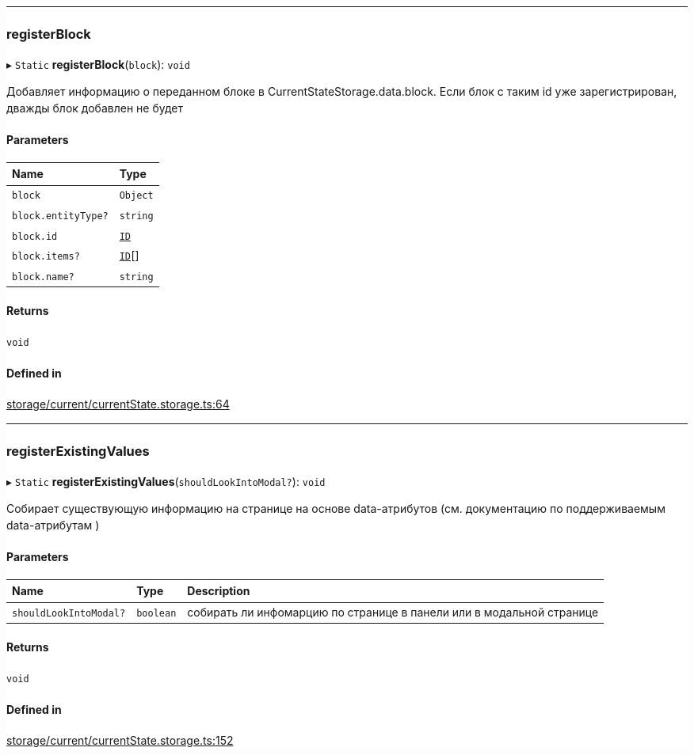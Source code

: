 ___

### registerBlock

▸ `Static` **registerBlock**(`block`): `void`

Добавляет информацию о переданном блоке в CurrentStateStorage.data.block.
 Если блок с таким id уже зарегистрирован, дважды блок добавлен не будет

#### Parameters

| Name | Type |
| :------ | :------ |
| `block` | `Object` |
| `block.entityType?` | `string` |
| `block.id` | [`ID`](../README.md#id) |
| `block.items?` | [`ID`](../README.md#id)[] |
| `block.name?` | `string` |

#### Returns

`void`

#### Defined in

[storage/current/currentState.storage.ts:64](https://github.com/VKCOM/mini-apps-analytics/blob/6a72009/packages/core/src/storage/current/currentState.storage.ts#L64)

___

### registerExistingValues

▸ `Static` **registerExistingValues**(`shouldLookIntoModal?`): `void`

Собирает существующую информацию на странице на основе data-атрибутов (см. документацию по поддерживаемым data-атрибутам )

#### Parameters

| Name | Type | Description |
| :------ | :------ | :------ |
| `shouldLookIntoModal?` | `boolean` | собирать ли инфомарцию по странице в панели или в модальной странице |

#### Returns

`void`

#### Defined in

[storage/current/currentState.storage.ts:152](https://github.com/VKCOM/mini-apps-analytics/blob/6a72009/packages/core/src/storage/current/currentState.storage.ts#L152)
